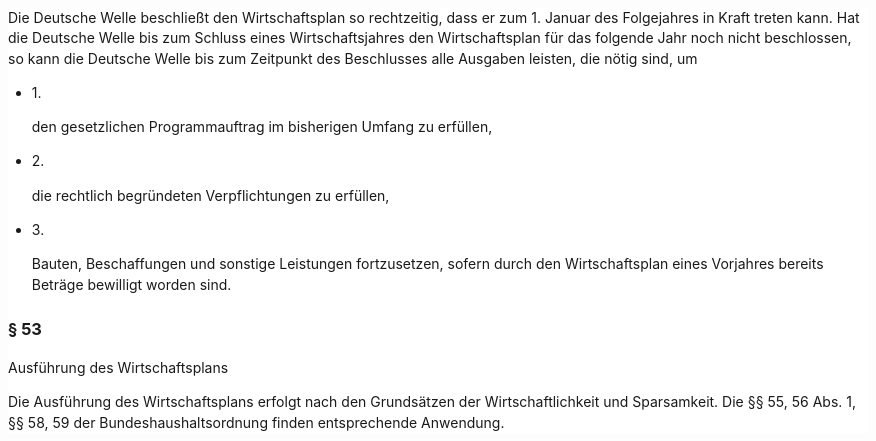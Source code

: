 <div>

<div class="jnhtml">

<div>

<div class="jurAbsatz">

Die Deutsche Welle beschließt den Wirtschaftsplan so rechtzeitig, dass
er zum 1. Januar des Folgejahres in Kraft treten kann. Hat die Deutsche
Welle bis zum Schluss eines Wirtschaftsjahres den Wirtschaftsplan für
das folgende Jahr noch nicht beschlossen, so kann die Deutsche Welle bis
zum Zeitpunkt des Beschlusses alle Ausgaben leisten, die nötig sind, um

  - 1\.
    
    <div style="">
    
    den gesetzlichen Programmauftrag im bisherigen Umfang zu erfüllen,
    
    </div>

  - 2\.
    
    <div style="">
    
    die rechtlich begründeten Verpflichtungen zu erfüllen,
    
    </div>

  - 3\.
    
    <div style="">
    
    Bauten, Beschaffungen und sonstige Leistungen fortzusetzen, sofern
    durch den Wirtschaftsplan eines Vorjahres bereits Beträge bewilligt
    worden sind.
    
    </div>

</div>

</div>

</div>

</div>

<span id="BJNR309410997BJNE005702310.html"></span>

### § 53  
Ausführung des Wirtschaftsplans

<div>

<div class="jnhtml">

<div>

<div class="jurAbsatz">

Die Ausführung des Wirtschaftsplans erfolgt nach den Grundsätzen der
Wirtschaftlichkeit und Sparsamkeit. Die §§ 55, 56 Abs. 1, §§ 58, 59 der
Bundeshaushaltsordnung finden entsprechende Anwendung.

